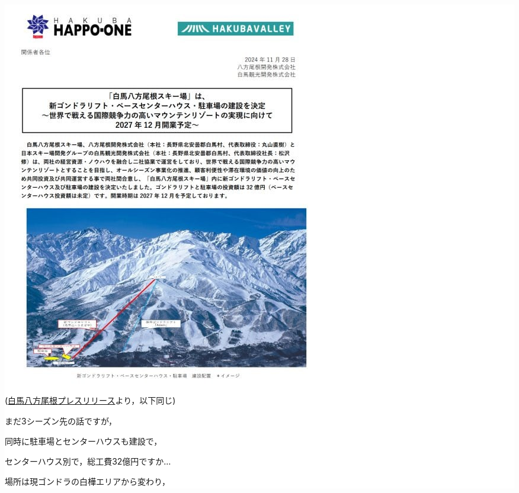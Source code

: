 ![e925e8683b6507ca83c4002fd4e000ed.jpg](images/e925e8683b6507ca83c4002fd4e000ed.jpg)




([白馬八方尾根プレスリリース](https://www.happo-one.jp/wp2019/wp-content/uploads/2024/11/%E5%85%AB%E6%96%B9%E5%B0%BE%E6%A0%B9%E6%96%B0%E3%82%B4%E3%83%B3%E3%83%89%E3%83%A9%E5%BB%BA%E8%A8%AD%E3%83%AA%E3%83%AA%E3%83%BC%E3%82%B9-1.pdf)より，以下同じ)





まだ3シーズン先の話ですが，


同時に駐車場とセンターハウスも建設で，


センターハウス別で，総工費32億円ですか…





場所は現ゴンドラの白樺エリアから変わり，
